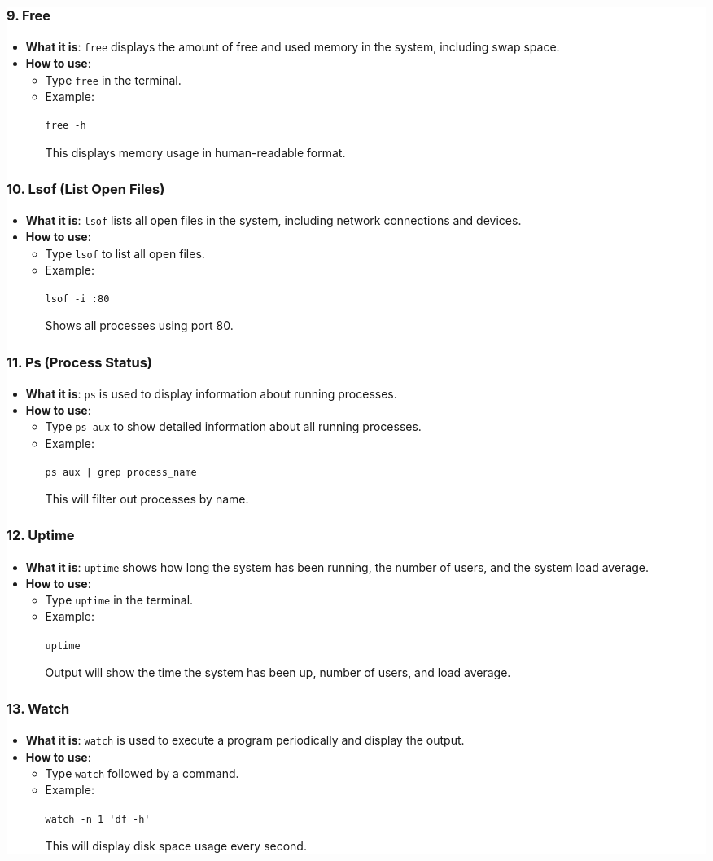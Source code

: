 ### 9. **Free**
- **What it is**: `free` displays the amount of free and used memory in the system, including swap space.
- **How to use**:
  - Type `free` in the terminal.
  - Example:
    ```
    free -h
    ```
    This displays memory usage in human-readable format.

### 10. **Lsof (List Open Files)**
- **What it is**: `lsof` lists all open files in the system, including network connections and devices.
- **How to use**:
  - Type `lsof` to list all open files.
  - Example:
    ```
    lsof -i :80
    ```
    Shows all processes using port 80.

### 11. **Ps (Process Status)**
- **What it is**: `ps` is used to display information about running processes.
- **How to use**:
  - Type `ps aux` to show detailed information about all running processes.
  - Example:
    ```
    ps aux | grep process_name
    ```
    This will filter out processes by name.

### 12. **Uptime**
- **What it is**: `uptime` shows how long the system has been running, the number of users, and the system load average.
- **How to use**:
  - Type `uptime` in the terminal.
  - Example:
    ```
    uptime
    ```
    Output will show the time the system has been up, number of users, and load average.

### 13. **Watch**
- **What it is**: `watch` is used to execute a program periodically and display the output.
- **How to use**:
  - Type `watch` followed by a command.
  - Example:
    ```
    watch -n 1 'df -h'
    ```
    This will display disk space usage every second.

